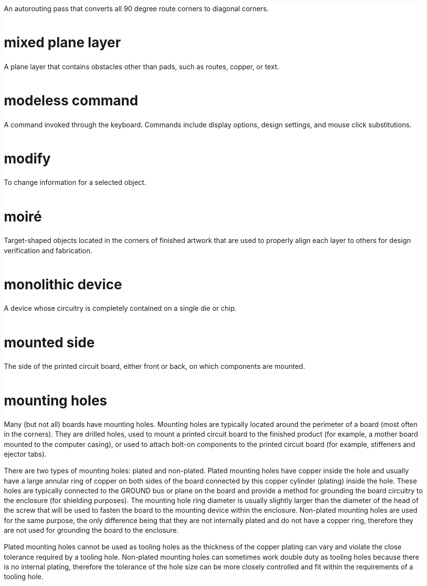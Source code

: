 An autorouting pass that converts all 90 degree route corners to diagonal corners.  

# mixed plane layer  

A plane layer that contains obstacles other than pads, such as routes, copper, or text.  

# modeless command  

A command invoked through the keyboard. Commands include display options, design settings, and mouse click substitutions.  

# modify  

To change information for a selected object.  

# moiré  

Target-shaped objects located in the corners of finished artwork that are used to properly align each layer to others for design verification and fabrication.  

# monolithic device  

A device whose circuitry is completely contained on a single die or chip.  

# mounted side  

The side of the printed circuit board, either front or back, on which components are mounted.  

# mounting holes  

Many (but not all) boards have mounting holes. Mounting holes are typically located around the perimeter of a board (most often in the corners). They are drilled holes, used to mount a printed circuit board to the finished product (for example, a mother board mounted to the computer casing), or used to attach bolt-on components to the printed circuit board (for example, stiffeners and ejector tabs).  

There are two types of mounting holes: plated and non-plated. Plated mounting holes have copper inside the hole and usually have a large annular ring of copper on both sides of the board connected by this copper cylinder (plating) inside the hole. These holes are typically connected to the GROUND bus or plane on the board and provide a method for grounding the board circuitry to the enclosure (for shielding purposes). The mounting hole ring diameter is usually slightly larger than the diameter of the head of the screw that will be used to fasten the board to the mounting device within the enclosure. Non-plated mounting holes are used for the same purpose, the only difference being that they are not internally plated and do not have a copper ring, therefore they are not used for grounding the board to the enclosure.  

Plated mounting holes cannot be used as tooling holes as the thickness of the copper plating can vary and violate the close tolerance required by a tooling hole. Non-plated mounting holes can sometimes work double duty as tooling holes because there is no internal plating, therefore the tolerance of the hole size can be more closely controlled and fit within the requirements of a tooling hole.  
